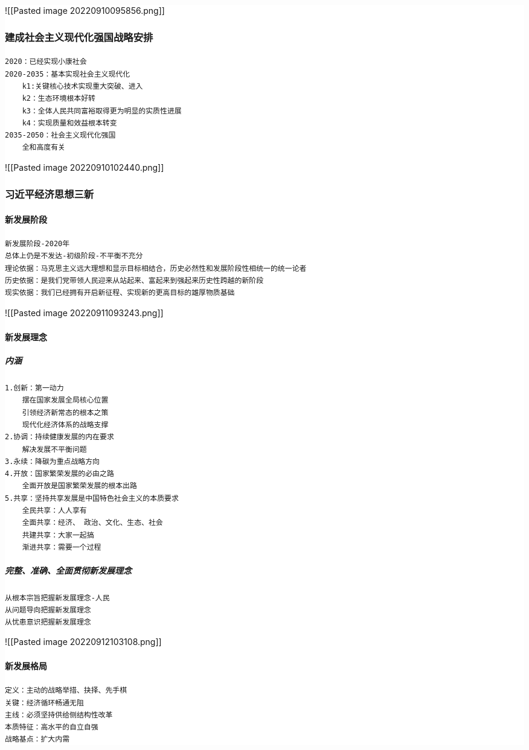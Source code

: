 
![[Pasted image 20220910095856.png]]

### 建成社会主义现代化强国战略安排
	2020：已经实现小康社会
	2020-2035：基本实现社会主义现代化 
		k1:关键核心技术实现重大突破、进入
		k2：生态环境根本好转
		k3：全体人民共同富裕取得更为明显的实质性进展
		k4：实现质量和效益根本转变
	2035-2050：社会主义现代化强国
	    全和高度有关  
	    
![[Pasted image 20220910102440.png]]


### 习近平经济思想三新
#### 新发展阶段
	新发展阶段-2020年
	总体上仍是不发达-初级阶段-不平衡不充分
	理论依据：马克思主义远大理想和显示目标相结合，历史必然性和发展阶段性相统一的统一论者
	历史依据：是我们党带领人民迎来从站起来、富起来到强起来历史性跨越的新阶段
	现实依据：我们已经拥有开启新征程、实现新的更高目标的雄厚物质基础

![[Pasted image 20220911093243.png]]

#### 新发展理念
##### 内涵
	1.创新：第一动力
		摆在国家发展全局核心位置
		引领经济新常态的根本之策
		现代化经济体系的战略支撑
	2.协调：持续健康发展的内在要求
		解决发展不平衡问题
	3.永续：降碳为重点战略方向
	4.开放：国家繁荣发展的必由之路
		全面开放是国家繁荣发展的根本出路
	5.共享：坚持共享发展是中国特色社会主义的本质要求
		全民共享：人人享有
		全面共享：经济、 政治、文化、生态、社会
		共建共享：大家一起搞
		渐进共享：需要一个过程

##### 完整、准确、全面贯彻新发展理念
	从根本宗旨把握新发展理念-人民
	从问题导向把握新发展理念
	从忧患意识把握新发展理念

![[Pasted image 20220912103108.png]]
#### 新发展格局
	定义：主动的战略举措、抉择、先手棋
	关键：经济循环畅通无阻
	主线：必须坚持供给侧结构性改革
	本质特征：高水平的自立自强
	战略基点：扩大内需
	